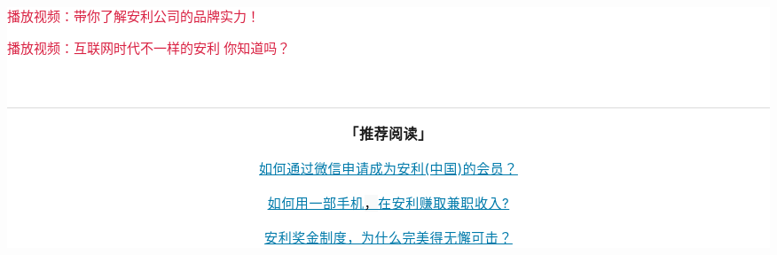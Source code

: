 <p style="margin-top: 0.5em;margin-bottom: 0.5em;white-space: normal;line-height: inherit;color: rgb(34, 34, 34);font-family: sans-serif;font-size: 15.008px;text-align: left;background-color: rgb(255, 255, 255);"><span style="font-size: 15px;color: rgb(217, 33, 66);">播放视频：带你了解安利公司的品牌实力！</span></p><p><iframe class="video_iframe rich_pages" data-vidtype="2" data-mpvid="wxv_750187538597445632" data-cover="http%3A%2F%2Fmmbiz.qpic.cn%2Fmmbiz_jpg%2Fcqj7aHiaMfibyhvFNX1iaiabCjZMSrNrzibgM3mf0NaNZIdPawRZLvn9dNxykYcFEbIFJoUxTvLQAaI7ibWypvp01KmA%2F0%3Fwx_fmt%3Djpeg" allowfullscreen="" frameborder="0" data-ratio="1.7777777777777777" data-w="1280" data-src="https://mp.weixin.qq.com/mp/readtemplate?t=pages/video_player_tmpl&amp;action=mpvideo&amp;auto=0&amp;vid=wxv_750187538597445632"></iframe></p><p style="white-space: normal;text-align: left;"><span style="background-color: rgb(255, 255, 255);color: rgb(217, 33, 66);font-family: sans-serif;font-size: 15px;">播放视频：互联网时代不一样的安利 你知道吗？</span><br  /></p><p style="white-space: normal;"><iframe class="video_iframe rich_pages" data-vidtype="1" data-cover="http%3A%2F%2Fshp.qpic.cn%2Fqqvideo_ori%2F0%2Fx085697ndj4_496_280%2F0" allowfullscreen="" frameborder="0" data-ratio="1.7777777777777777" data-w="864" data-src="https://v.qq.com/iframe/preview.html?width=500&amp;height=375&amp;auto=0&amp;vid=x085697ndj4"></iframe></p><p style="white-space: normal;max-width: 100%;min-height: 1em;letter-spacing: 0.544px;font-size: 16px;background-color: rgb(255, 255, 255);text-align: center;box-sizing: border-box !important;overflow-wrap: break-word !important;"><span style="font-size: 15px;letter-spacing: 0.544px;"><img class="" data-copyright="0" data-ratio="0.36018518518518516" data-s="300,640" data-type="jpeg" data-w="1080" data-src="https://mmbiz.qpic.cn/mmbiz_jpg/cqj7aHiaMfibzpFhqDf5G2MEic2DziahEvSXBq0WYq3ZDknQferSFyLdF9ULh9Ss37B0Jh9VjDM0Ab5L86G8rpJxcQ/640?wx_fmt=jpeg" style="white-space: normal;letter-spacing: 0.544px;text-align: center;box-sizing: border-box !important;overflow-wrap: break-word !important;visibility: visible !important;width: 677px !important;"  /></span></p>
<hr style="white-space: normal; max-width: 100%; letter-spacing: 0.544px; font-size: 16px; background-color: #ffffff; border-style: solid; border-right-width: 0px; border-bottom-width: 0px; border-left-width: 0px; border-color: rgba(0, 0, 0, 0.1); transform-origin: 0px 0px; transform: scale(1, 0.5); box-sizing: border-box !important; overflow-wrap: break-word !important;" />
<p style="white-space: normal; max-width: 100%; min-height: 1em; letter-spacing: 0.544px; font-size: 16px; background-color: #ffffff; text-align: center; box-sizing: border-box !important; overflow-wrap: break-word !important;"><strong style="max-width: 100%; box-sizing: border-box !important; overflow-wrap: break-word !important;">「推荐阅读」</strong></p>
<p style="white-space: normal; max-width: 100%; min-height: 1em; letter-spacing: 0.544px; font-size: 16px; background-color: #ffffff; text-align: center; box-sizing: border-box !important; overflow-wrap: break-word !important;"><a href="https://www.shajiabiji.com/2470.html" target="_blank" style="color: #007aaa; text-decoration: underline; text-align: left; font-size: 15px;" rel="noopener noreferrer">如何通过微信申请成为安利(中国)的会员？</a></p>
<p style="white-space: normal; max-width: 100%; min-height: 1em; letter-spacing: 0.544px; font-size: 16px; background-color: #ffffff; text-align: center; box-sizing: border-box !important; overflow-wrap: break-word !important;"><span style="max-width: 100%; color: #007aaa; text-decoration: underline; -webkit-tap-highlight-color: rgba(0, 0, 0, 0); font-size: 15px; box-sizing: border-box !important; overflow-wrap: break-word !important;"><a href="http://mp.weixin.qq.com/s?__biz=MzI1OTY4MDAzNA==&amp;mid=2247484433&amp;idx=1&amp;sn=40eb72edabcfea56960f3ac85bbc976c&amp;chksm=ea74765cdd03ff4a3a1a2aa281e9d6614eade5459ec137f151d25c0984db74a28bdaeda91d78&amp;scene=21#wechat_redirect" target="_blank" style="color: #007aaa; -webkit-tap-highlight-color: rgba(0, 0, 0, 0); max-width: 100%; box-sizing: border-box !important; overflow-wrap: break-word !important;" rel="noopener noreferrer">如何用一部手机<span style="max-width: 100%; color: #000000; text-align: start; background-color: #f8f9f9; box-sizing: border-box !important; overflow-wrap: break-word !important;">，</span>在安利赚取兼职收入</a>?</span></p>
<p style="white-space: normal; max-width: 100%; min-height: 1em; letter-spacing: 0.544px; font-size: 16px; background-color: #ffffff; text-align: center; box-sizing: border-box !important; overflow-wrap: break-word !important;"><a href="http://mp.weixin.qq.com/s?__biz=MzI1OTY4MDAzNA==&amp;mid=2247483877&amp;idx=1&amp;sn=217cc9f7093639cb97bf6890acb94660&amp;chksm=ea7473a8dd03fabe45893124f4b66b4ece13298e47585cdbf99f6d098968376f14fb74794ce6&amp;scene=21#wechat_redirect" target="_blank" style="color: #007aaa; text-decoration: underline; -webkit-tap-highlight-color: rgba(0, 0, 0, 0); max-width: 100%; font-size: 15px; box-sizing: border-box !important; overflow-wrap: break-word !important;" rel="noopener noreferrer">安利奖金制度，为什么完美得无懈可击？</a></p>
</div>
